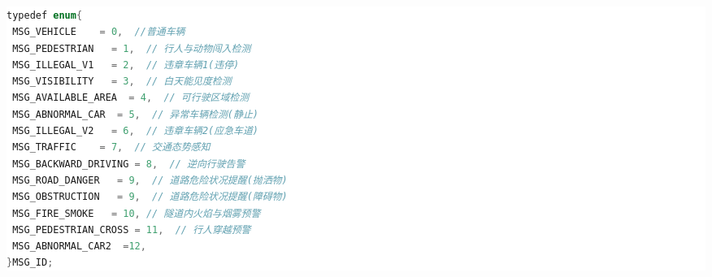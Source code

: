 ```java
typedef enum{
 MSG_VEHICLE    = 0,  //普通车辆
 MSG_PEDESTRIAN   = 1,  // 行人与动物闯入检测
 MSG_ILLEGAL_V1   = 2,  // 违章车辆1(违停)
 MSG_VISIBILITY   = 3,  // 白天能见度检测
 MSG_AVAILABLE_AREA  = 4,  // 可行驶区域检测
 MSG_ABNORMAL_CAR  = 5,  // 异常车辆检测(静止)
 MSG_ILLEGAL_V2   = 6,  // 违章车辆2(应急车道)
 MSG_TRAFFIC    = 7,  // 交通态势感知
 MSG_BACKWARD_DRIVING = 8,  // 逆向行驶告警
 MSG_ROAD_DANGER   = 9,  // 道路危险状况提醒(抛洒物)
 MSG_OBSTRUCTION   = 9,  // 道路危险状况提醒(障碍物)
 MSG_FIRE_SMOKE   = 10, // 隧道内火焰与烟雾预警
 MSG_PEDESTRIAN_CROSS = 11,  // 行人穿越预警
 MSG_ABNORMAL_CAR2  =12,
}MSG_ID;
```